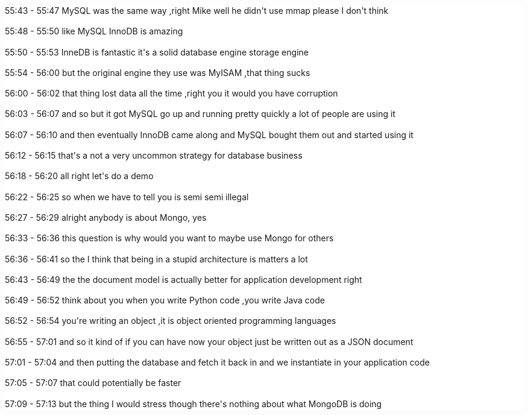 55:43 - 55:47
MySQL was the same way ,right Mike well he didn't use mmap please I don't think 

55:48 - 55:50
like MySQL InnoDB is amazing

55:50 - 55:53
InneDB is fantastic it's a solid database engine storage engine 

55:54 - 56:00
but the original engine they use was MyISAM ,that thing sucks

56:00 - 56:02
that thing lost data all the time ,right you it would you have corruption 

56:03 - 56:07
and so but it got MySQL go up and running pretty quickly a lot of people are using it 

56:07 - 56:10
and then eventually InnoDB came along and MySQL bought them out and started using it 

56:12 - 56:15
that's a not a very uncommon strategy for database business 

56:18 - 56:20
all right let's do a demo 

56:22 - 56:25
so when we have to tell you is semi semi illegal

56:27 - 56:29
alright anybody is about Mongo, yes 

56:33 - 56:36
this question is why would you want to maybe use Mongo for others 

56:36 - 56:41
so the I think that being in a stupid architecture is matters a lot

56:43 - 56:49
the the document model is actually better for application development right

56:49 - 56:52
think about you when you write Python code ,you write Java code 

56:52 - 56:54
you're writing an object ,it is object oriented programming languages 

56:55 - 57:01
and so it kind of if you can have now your object just be written out as a JSON document 

57:01 - 57:04
and then putting the database and fetch it back in and we instantiate in your application code 

57:05 - 57:07
that could potentially be faster

57:09 - 57:13
but the thing I would stress though there's nothing about what MongoDB is doing 
